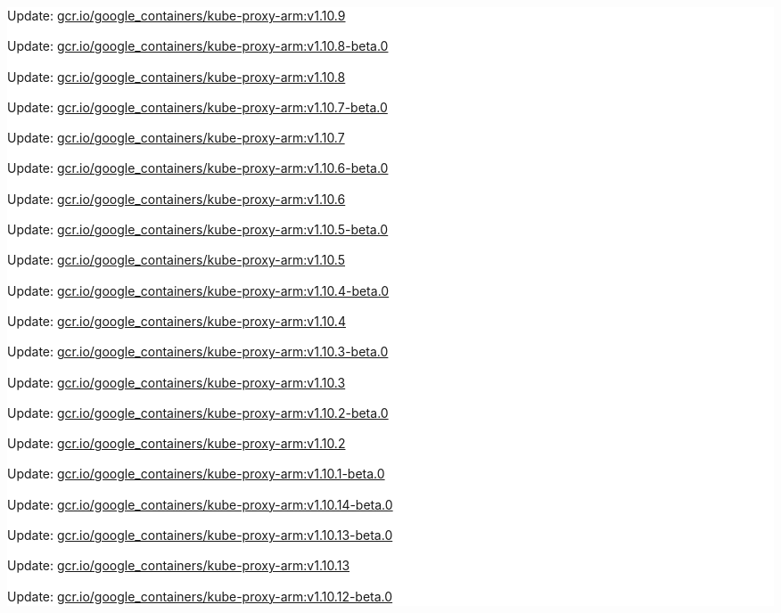 Update: [gcr.io/google_containers/kube-proxy-arm:v1.10.9](https://hub.docker.com/r/cruse/kube-proxy-arm/tags/)

Update: [gcr.io/google_containers/kube-proxy-arm:v1.10.8-beta.0](https://hub.docker.com/r/cruse/kube-proxy-arm/tags/)

Update: [gcr.io/google_containers/kube-proxy-arm:v1.10.8](https://hub.docker.com/r/cruse/kube-proxy-arm/tags/)

Update: [gcr.io/google_containers/kube-proxy-arm:v1.10.7-beta.0](https://hub.docker.com/r/cruse/kube-proxy-arm/tags/)

Update: [gcr.io/google_containers/kube-proxy-arm:v1.10.7](https://hub.docker.com/r/cruse/kube-proxy-arm/tags/)

Update: [gcr.io/google_containers/kube-proxy-arm:v1.10.6-beta.0](https://hub.docker.com/r/cruse/kube-proxy-arm/tags/)

Update: [gcr.io/google_containers/kube-proxy-arm:v1.10.6](https://hub.docker.com/r/cruse/kube-proxy-arm/tags/)

Update: [gcr.io/google_containers/kube-proxy-arm:v1.10.5-beta.0](https://hub.docker.com/r/cruse/kube-proxy-arm/tags/)

Update: [gcr.io/google_containers/kube-proxy-arm:v1.10.5](https://hub.docker.com/r/cruse/kube-proxy-arm/tags/)

Update: [gcr.io/google_containers/kube-proxy-arm:v1.10.4-beta.0](https://hub.docker.com/r/cruse/kube-proxy-arm/tags/)

Update: [gcr.io/google_containers/kube-proxy-arm:v1.10.4](https://hub.docker.com/r/cruse/kube-proxy-arm/tags/)

Update: [gcr.io/google_containers/kube-proxy-arm:v1.10.3-beta.0](https://hub.docker.com/r/cruse/kube-proxy-arm/tags/)

Update: [gcr.io/google_containers/kube-proxy-arm:v1.10.3](https://hub.docker.com/r/cruse/kube-proxy-arm/tags/)

Update: [gcr.io/google_containers/kube-proxy-arm:v1.10.2-beta.0](https://hub.docker.com/r/cruse/kube-proxy-arm/tags/)

Update: [gcr.io/google_containers/kube-proxy-arm:v1.10.2](https://hub.docker.com/r/cruse/kube-proxy-arm/tags/)

Update: [gcr.io/google_containers/kube-proxy-arm:v1.10.1-beta.0](https://hub.docker.com/r/cruse/kube-proxy-arm/tags/)

Update: [gcr.io/google_containers/kube-proxy-arm:v1.10.14-beta.0](https://hub.docker.com/r/cruse/kube-proxy-arm/tags/)

Update: [gcr.io/google_containers/kube-proxy-arm:v1.10.13-beta.0](https://hub.docker.com/r/cruse/kube-proxy-arm/tags/)

Update: [gcr.io/google_containers/kube-proxy-arm:v1.10.13](https://hub.docker.com/r/cruse/kube-proxy-arm/tags/)

Update: [gcr.io/google_containers/kube-proxy-arm:v1.10.12-beta.0](https://hub.docker.com/r/cruse/kube-proxy-arm/tags/)
